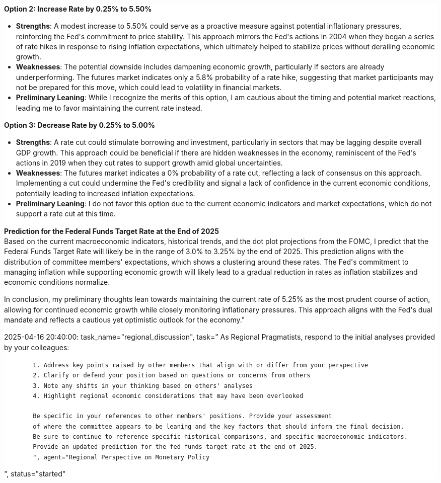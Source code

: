 **Option 2: Increase Rate by 0.25% to 5.50%**  
- **Strengths**: A modest increase to 5.50% could serve as a proactive measure against potential inflationary pressures, reinforcing the Fed's commitment to price stability. This approach mirrors the Fed's actions in 2004 when they began a series of rate hikes in response to rising inflation expectations, which ultimately helped to stabilize prices without derailing economic growth.
- **Weaknesses**: The potential downside includes dampening economic growth, particularly if sectors are already underperforming. The futures market indicates only a 5.8% probability of a rate hike, suggesting that market participants may not be prepared for this move, which could lead to volatility in financial markets.
- **Preliminary Leaning**: While I recognize the merits of this option, I am cautious about the timing and potential market reactions, leading me to favor maintaining the current rate instead.

**Option 3: Decrease Rate by 0.25% to 5.00%**  
- **Strengths**: A rate cut could stimulate borrowing and investment, particularly in sectors that may be lagging despite overall GDP growth. This approach could be beneficial if there are hidden weaknesses in the economy, reminiscent of the Fed's actions in 2019 when they cut rates to support growth amid global uncertainties.
- **Weaknesses**: The futures market indicates a 0% probability of a rate cut, reflecting a lack of consensus on this approach. Implementing a cut could undermine the Fed's credibility and signal a lack of confidence in the current economic conditions, potentially leading to increased inflation expectations.
- **Preliminary Leaning**: I do not favor this option due to the current economic indicators and market expectations, which do not support a rate cut at this time.

**Prediction for the Federal Funds Target Rate at the End of 2025**  
Based on the current macroeconomic indicators, historical trends, and the dot plot projections from the FOMC, I predict that the Federal Funds Target Rate will likely be in the range of 3.0% to 3.25% by the end of 2025. This prediction aligns with the distribution of committee members' expectations, which shows a clustering around these rates. The Fed's commitment to managing inflation while supporting economic growth will likely lead to a gradual reduction in rates as inflation stabilizes and economic conditions normalize.

In conclusion, my preliminary thoughts lean towards maintaining the current rate of 5.25% as the most prudent course of action, allowing for continued economic growth while closely monitoring inflationary pressures. This approach aligns with the Fed's dual mandate and reflects a cautious yet optimistic outlook for the economy."

2025-04-16 20:40:00: task_name="regional_discussion", task="
            As Regional Pragmatists, respond to the initial analyses provided by your colleagues:
            
            1. Address key points raised by other members that align with or differ from your perspective
            2. Clarify or defend your position based on questions or concerns from others
            3. Note any shifts in your thinking based on others' analyses
            4. Highlight regional economic considerations that may have been overlooked
            
            Be specific in your references to other members' positions. Provide your assessment
            of where the committee appears to be leaning and the key factors that should inform the final decision.
            Be sure to continue to reference specific historical comparisons, and specific macroeconomic indicators.
            Provide an updated prediction for the fed funds target rate at the end of 2025.
            ", agent="Regional Perspective on Monetary Policy
", status="started"
